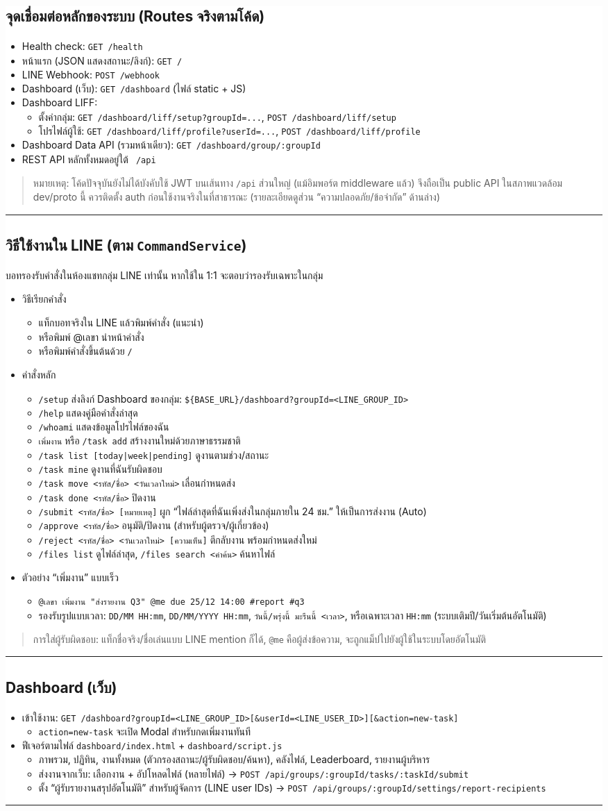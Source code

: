 ## จุดเชื่อมต่อหลักของระบบ (Routes จริงตามโค้ด)
- Health check: `GET /health`
- หน้าแรก (JSON แสดงสถานะ/ลิงก์): `GET /`
- LINE Webhook: `POST /webhook`
- Dashboard (เว็บ): `GET /dashboard` (ไฟล์ static + JS)
- Dashboard LIFF:
  - ตั้งค่ากลุ่ม: `GET /dashboard/liff/setup?groupId=...`, `POST /dashboard/liff/setup`
  - โปรไฟล์ผู้ใช้: `GET /dashboard/liff/profile?userId=...`, `POST /dashboard/liff/profile`
- Dashboard Data API (รวมหน้าเดียว): `GET /dashboard/group/:groupId`
- REST API หลักทั้งหมดอยู่ใต้ ` /api`

> หมายเหตุ: โค้ดปัจจุบันยังไม่ได้บังคับใช้ JWT บนเส้นทาง `/api` ส่วนใหญ่ (แม้อิมพอร์ต middleware แล้ว) จึงถือเป็น public API ในสภาพแวดล้อม dev/proto นี้ ควรติดตั้ง auth ก่อนใช้งานจริงในที่สาธารณะ (รายละเอียดดูส่วน “ความปลอดภัย/ข้อจำกัด” ด้านล่าง)

---

## วิธีใช้งานใน LINE (ตาม `CommandService`)
บอทรองรับคำสั่งในห้องแชทกลุ่ม LINE เท่านั้น หากใช้ใน 1:1 จะตอบว่ารองรับเฉพาะในกลุ่ม

- วิธีเรียกคำสั่ง
  - แท็กบอทจริงใน LINE แล้วพิมพ์คำสั่ง (แนะนำ)
  - หรือพิมพ์ @เลขา นำหน้าคำสั่ง
  - หรือพิมพ์คำสั่งขึ้นต้นด้วย `/`

- คำสั่งหลัก
  - `/setup` ส่งลิงก์ Dashboard ของกลุ่ม: `${BASE_URL}/dashboard?groupId=<LINE_GROUP_ID>`
  - `/help` แสดงคู่มือคำสั่งล่าสุด
  - `/whoami` แสดงข้อมูลโปรไฟล์ของฉัน
  - `เพิ่มงาน` หรือ `/task add` สร้างงานใหม่ด้วยภาษาธรรมชาติ
  - `/task list [today|week|pending]` ดูงานตามช่วง/สถานะ
  - `/task mine` ดูงานที่ฉันรับผิดชอบ
  - `/task move <รหัส/ชื่อ> <วันเวลาใหม่>` เลื่อนกำหนดส่ง
  - `/task done <รหัส/ชื่อ>` ปิดงาน
  - `/submit <รหัส/ชื่อ> [หมายเหตุ]` ผูก “ไฟล์ล่าสุดที่ฉันเพิ่งส่งในกลุ่มภายใน 24 ชม.” ให้เป็นการส่งงาน (Auto)
  - `/approve <รหัส/ชื่อ>` อนุมัติ/ปิดงาน (สำหรับผู้ตรวจ/ผู้เกี่ยวข้อง)
  - `/reject <รหัส/ชื่อ> <วันเวลาใหม่> [ความเห็น]` ตีกลับงาน พร้อมกำหนดส่งใหม่
  - `/files list` ดูไฟล์ล่าสุด, `/files search <คำค้น>` ค้นหาไฟล์

- ตัวอย่าง “เพิ่มงาน” แบบเร็ว
  - `@เลขา เพิ่มงาน "ส่งรายงาน Q3" @me due 25/12 14:00 #report #q3`
  - รองรับรูปแบบเวลา: `DD/MM HH:mm`, `DD/MM/YYYY HH:mm`, `วันนี้/พรุ่งนี้ มะรืนนี้ <เวลา>`, หรือเฉพาะเวลา `HH:mm` (ระบบเติมปี/วันเริ่มต้นอัตโนมัติ)

> การใส่ผู้รับผิดชอบ: แท็กชื่อจริง/ชื่อเล่นแบบ LINE mention ก็ได้, `@me` คือผู้ส่งข้อความ, จะถูกแม็ปไปยังผู้ใช้ในระบบโดยอัตโนมัติ

---

## Dashboard (เว็บ)
- เข้าใช้งาน: `GET /dashboard?groupId=<LINE_GROUP_ID>[&userId=<LINE_USER_ID>][&action=new-task]`
  - `action=new-task` จะเปิด Modal สำหรับกดเพิ่มงานทันที
- ฟีเจอร์ตามไฟล์ `dashboard/index.html` + `dashboard/script.js`
  - ภาพรวม, ปฏิทิน, งานทั้งหมด (ตัวกรองสถานะ/ผู้รับผิดชอบ/ค้นหา), คลังไฟล์, Leaderboard, รายงานผู้บริหาร
  - ส่งงานจากเว็บ: เลือกงาน + อัปโหลดไฟล์ (หลายไฟล์) → `POST /api/groups/:groupId/tasks/:taskId/submit`
  - ตั้ง “ผู้รับรายงานสรุปอัตโนมัติ” สำหรับผู้จัดการ (LINE user IDs) → `POST /api/groups/:groupId/settings/report-recipients`

---